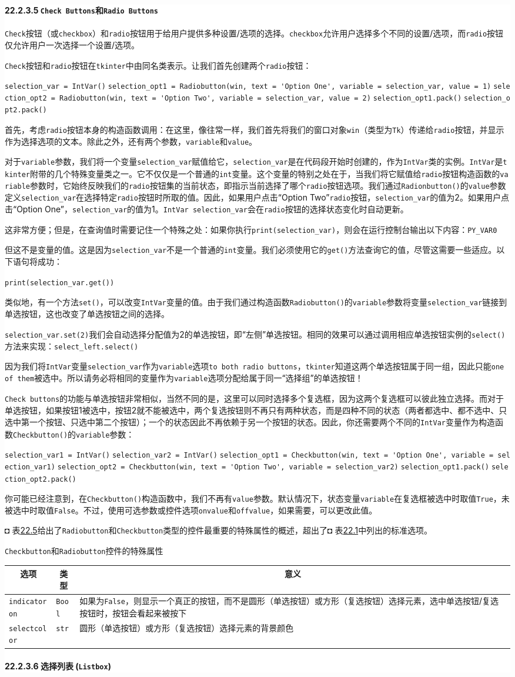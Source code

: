 #### 22.2.3.5 `Check Buttons`和`Radio Buttons`

`Check`按钮（或`checkbox`）和`radio`按钮用于给用户提供多种设置/选项的选择。`checkbox`允许用户选择多个不同的设置/选项，而`radio`按钮仅允许用户一次选择一个设置/选项。

`Check`按钮和`radio`按钮在`tkinter`中由同名类表示。让我们首先创建两个`radio`按钮：

`selection_var = IntVar()` `selection_opt1 = Radiobutton(win, text = 'Option One', variable = selection_var, value = 1)` `selection_opt2 = Radiobutton(win, text = 'Option Two', variable = selection_var, value = 2)` `selection_opt1.pack()` `selection_opt2.pack()`

首先，考虑`radio`按钮本身的构造函数调用：在这里，像往常一样，我们首先将我们的窗口对象`win`（类型为`Tk`）传递给`radio`按钮，并显示作为选择选项的文本。除此之外，还有两个参数，`variable`和`value`。

对于`variable`参数，我们将一个变量`selection_var`赋值给它，`selection_var`是在代码段开始时创建的，作为`IntVar`类的实例。`IntVar`是`tkinter`附带的几个特殊变量类之一。它不仅仅是一个普通的`int`变量。这个变量的特别之处在于，当我们将它赋值给`radio`按钮构造函数的`variable`参数时，它始终反映我们的`radio`按钮集的当前状态，即指示当前选择了哪个`radio`按钮选项。我们通过`Radionbutton()`的`value`参数定义`selection_var`在选择特定`radio`按钮时所取的值。因此，如果用户点击“Option Two”`radio`按钮，`selection_var`的值为2。如果用户点击“Option One”，`selection_var`的值为1。`IntVar selection_var`会在`radio`按钮的选择状态变化时自动更新。

这非常方便；但是，在查询值时需要记住一个特殊之处：如果你执行`print(selection_var)`，则会在运行控制台输出以下内容：`PY_VAR0`

但这不是变量的值。这是因为`selection_var`不是一个普通的`int`变量。我们必须使用它的`get()`方法查询它的值，尽管这需要一些适应。以下语句将成功：

`print(selection_var.get())`

类似地，有一个方法`set()`，可以改变`IntVar`变量的值。由于我们通过构造函数`Radiobutton()`的`variable`参数将变量`selection_var`链接到单选按钮，这也改变了单选按钮之间的选择。

`selection_var.set(2)`我们会自动选择分配值为2的单选按钮，即“左侧”单选按钮。相同的效果可以通过调用相应单选按钮实例的`select()`方法来实现：`select_left.select()`

因为我们将`IntVar`变量`selection_var`作为`variable`选项`to both radio buttons`，`tkinter`知道这两个单选按钮属于同一组，因此只能`one of them`被选中。所以请务必将相同的变量作为`variable`选项分配给属于同一“选择组”的单选按钮！

`Check buttons`的功能与单选按钮非常相似，当然不同的是，这里可以同时选择多个复选框，因为这两个复选框可以彼此独立选择。而对于单选按钮，如果按钮1被选中，按钮2就不能被选中，两个复选按钮则不再只有两种状态，而是四种不同的状态（两者都选中、都不选中、只选中第一个按钮、只选中第二个按钮）；一个的状态因此不再依赖于另一个按钮的状态。因此，你还需要两个不同的`IntVar`变量作为构造函数`Checkbutton()`的`variable`参数：

`selection_var1 = IntVar()` `selection_var2 = IntVar()` `selection_opt1 = Checkbutton(win, text = 'Option One', variable = selection_var1)` `selection_opt2 = Checkbutton(win, text = 'Option Two', variable = selection_var2)` `selection_opt1.pack()` `selection_opt2.pack()`

你可能已经注意到，在`Checkbutton()`构造函数中，我们不再有`value`参数。默认情况下，状态变量`variable`在复选框被选中时取值`True`，未被选中时取值`False`。不过，使用可选参数或控件选项`onvalue`和`offvalue`，如果需要，可以更改此值。

◘ 表[22.5](#Tab5)给出了`Radiobutton`和`Checkbutton`类型的控件最重要的特殊属性的概述，超出了◘ 表[22.1](#Tab1)中列出的标准选项。

`Checkbutton`和`Radiobutton`控件的特殊属性

| 选项 | 类型 | 意义 |
| --- | --- | --- |
| `indicatoron` | `Bool` | 如果为`False`，则显示一个真正的按钮，而不是圆形（单选按钮）或方形（复选按钮）选择元素，选中单选按钮/复选按钮时，按钮会看起来被按下 |
| `selectcolor` | `str` | 圆形（单选按钮）或方形（复选按钮）选择元素的背景颜色 |

#### 22.2.3.6 选择列表 (`Listbox`)
